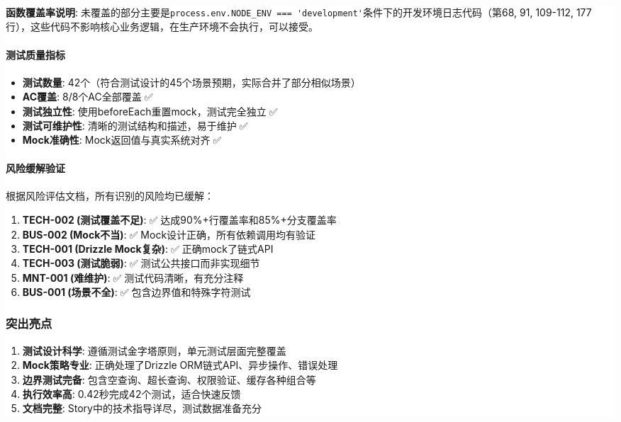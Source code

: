 **函数覆盖率说明**:
未覆盖的部分主要是`process.env.NODE_ENV === 'development'`条件下的开发环境日志代码（第68, 91, 109-112, 177行），这些代码不影响核心业务逻辑，在生产环境不会执行，可以接受。

#### 测试质量指标

- **测试数量**: 42个（符合测试设计的45个场景预期，实际合并了部分相似场景）
- **AC覆盖**: 8/8个AC全部覆盖 ✅
- **测试独立性**: 使用beforeEach重置mock，测试完全独立 ✅
- **测试可维护性**: 清晰的测试结构和描述，易于维护 ✅
- **Mock准确性**: Mock返回值与真实系统对齐 ✅

#### 风险缓解验证

根据风险评估文档，所有识别的风险均已缓解：

1. **TECH-002 (测试覆盖不足)**: ✅ 达成90%+行覆盖率和85%+分支覆盖率
2. **BUS-002 (Mock不当)**: ✅ Mock设计正确，所有依赖调用均有验证
3. **TECH-001 (Drizzle Mock复杂)**: ✅ 正确mock了链式API
4. **TECH-003 (测试脆弱)**: ✅ 测试公共接口而非实现细节
5. **MNT-001 (难维护)**: ✅ 测试代码清晰，有充分注释
6. **BUS-001 (场景不全)**: ✅ 包含边界值和特殊字符测试

### 突出亮点

1. **测试设计科学**: 遵循测试金字塔原则，单元测试层面完整覆盖
2. **Mock策略专业**: 正确处理了Drizzle ORM链式API、异步操作、错误处理
3. **边界测试完备**: 包含空查询、超长查询、权限验证、缓存各种组合等
4. **执行效率高**: 0.42秒完成42个测试，适合快速反馈
5. **文档完整**: Story中的技术指导详尽，测试数据准备充分

